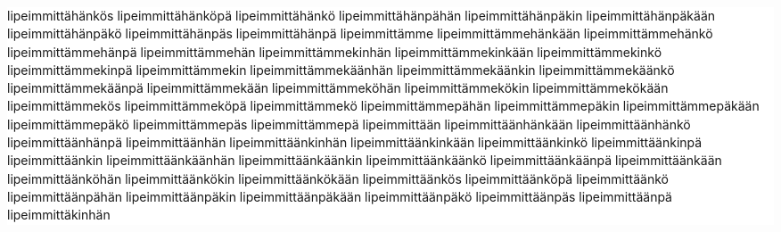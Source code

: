 lipeimmittähänkös
lipeimmittähänköpä
lipeimmittähänkö
lipeimmittähänpähän
lipeimmittähänpäkin
lipeimmittähänpäkään
lipeimmittähänpäkö
lipeimmittähänpäs
lipeimmittähänpä
lipeimmittämme
lipeimmittämmehänkään
lipeimmittämmehänkö
lipeimmittämmehänpä
lipeimmittämmehän
lipeimmittämmekinhän
lipeimmittämmekinkään
lipeimmittämmekinkö
lipeimmittämmekinpä
lipeimmittämmekin
lipeimmittämmekäänhän
lipeimmittämmekäänkin
lipeimmittämmekäänkö
lipeimmittämmekäänpä
lipeimmittämmekään
lipeimmittämmeköhän
lipeimmittämmekökin
lipeimmittämmekökään
lipeimmittämmekös
lipeimmittämmeköpä
lipeimmittämmekö
lipeimmittämmepähän
lipeimmittämmepäkin
lipeimmittämmepäkään
lipeimmittämmepäkö
lipeimmittämmepäs
lipeimmittämmepä
lipeimmittään
lipeimmittäänhänkään
lipeimmittäänhänkö
lipeimmittäänhänpä
lipeimmittäänhän
lipeimmittäänkinhän
lipeimmittäänkinkään
lipeimmittäänkinkö
lipeimmittäänkinpä
lipeimmittäänkin
lipeimmittäänkäänhän
lipeimmittäänkäänkin
lipeimmittäänkäänkö
lipeimmittäänkäänpä
lipeimmittäänkään
lipeimmittäänköhän
lipeimmittäänkökin
lipeimmittäänkökään
lipeimmittäänkös
lipeimmittäänköpä
lipeimmittäänkö
lipeimmittäänpähän
lipeimmittäänpäkin
lipeimmittäänpäkään
lipeimmittäänpäkö
lipeimmittäänpäs
lipeimmittäänpä
lipeimmittäkinhän